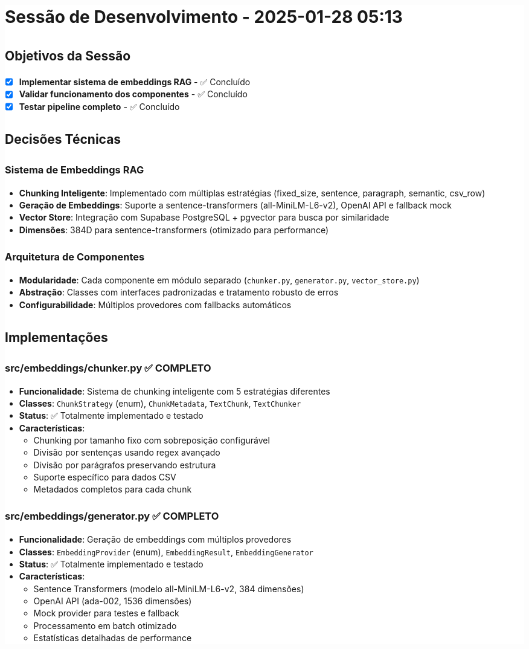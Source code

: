 # Sessão de Desenvolvimento - 2025-01-28 05:13

## Objetivos da Sessão
- [x] **Implementar sistema de embeddings RAG** - ✅ Concluído
- [x] **Validar funcionamento dos componentes** - ✅ Concluído  
- [x] **Testar pipeline completo** - ✅ Concluído

## Decisões Técnicas

### **Sistema de Embeddings RAG**
- **Chunking Inteligente**: Implementado com múltiplas estratégias (fixed_size, sentence, paragraph, semantic, csv_row)
- **Geração de Embeddings**: Suporte a sentence-transformers (all-MiniLM-L6-v2), OpenAI API e fallback mock
- **Vector Store**: Integração com Supabase PostgreSQL + pgvector para busca por similaridade
- **Dimensões**: 384D para sentence-transformers (otimizado para performance)

### **Arquitetura de Componentes**
- **Modularidade**: Cada componente em módulo separado (`chunker.py`, `generator.py`, `vector_store.py`)
- **Abstração**: Classes com interfaces padronizadas e tratamento robusto de erros
- **Configurabilidade**: Múltiplos provedores com fallbacks automáticos

## Implementações

### **src/embeddings/chunker.py** ✅ COMPLETO
- **Funcionalidade**: Sistema de chunking inteligente com 5 estratégias diferentes
- **Classes**: `ChunkStrategy` (enum), `ChunkMetadata`, `TextChunk`, `TextChunker`
- **Status**: ✅ Totalmente implementado e testado
- **Características**:
  - Chunking por tamanho fixo com sobreposição configurável
  - Divisão por sentenças usando regex avançado
  - Divisão por parágrafos preservando estrutura
  - Suporte específico para dados CSV
  - Metadados completos para cada chunk

### **src/embeddings/generator.py** ✅ COMPLETO  
- **Funcionalidade**: Geração de embeddings com múltiplos provedores
- **Classes**: `EmbeddingProvider` (enum), `EmbeddingResult`, `EmbeddingGenerator`
- **Status**: ✅ Totalmente implementado e testado
- **Características**:
  - Sentence Transformers (modelo all-MiniLM-L6-v2, 384 dimensões)
  - OpenAI API (ada-002, 1536 dimensões) 
  - Mock provider para testes e fallback
  - Processamento em batch otimizado
  - Estatísticas detalhadas de performance
